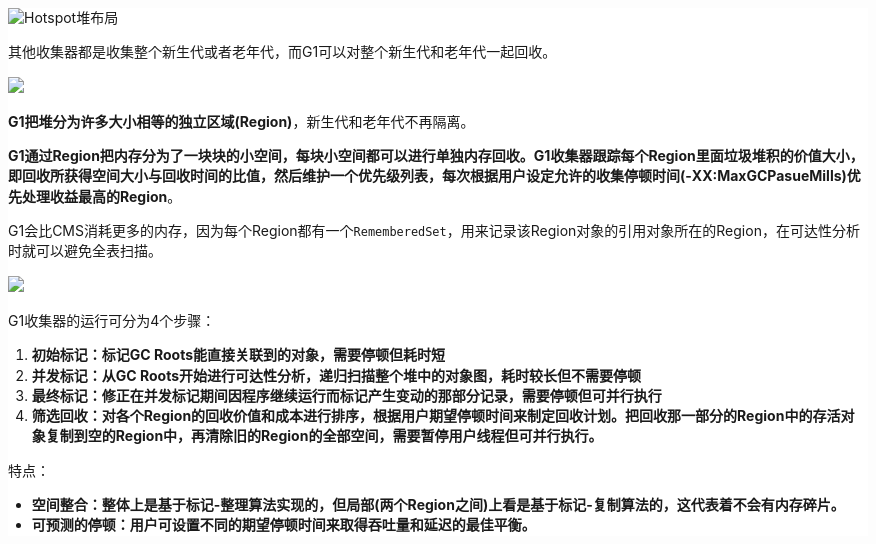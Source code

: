 ![Hotspot堆布局](https://f1bu920.github.io/images/Hotspot堆结构.JPG)

其他收集器都是收集整个新生代或者老年代，而G1可以对整个新生代和老年代一起回收。

![](https://f1bu920.github.io/images/G1堆结构.JPG)

**G1把堆分为许多大小相等的独立区域(Region)**，新生代和老年代不再隔离。

**G1通过Region把内存分为了一块块的小空间，每块小空间都可以进行单独内存回收。G1收集器跟踪每个Region里面垃圾堆积的价值大小，即回收所获得空间大小与回收时间的比值，然后维护一个优先级列表，每次根据用户设定允许的收集停顿时间(-XX:MaxGCPasueMills)优先处理收益最高的Region**。

G1会比CMS消耗更多的内存，因为每个Region都有一个`RememberedSet`，用来记录该Region对象的引用对象所在的Region，在可达性分析时就可以避免全表扫描。

![](https://f1bu920.github.io/images/G1收集器.JPG)

G1收集器的运行可分为4个步骤：

1. **初始标记：标记GC Roots能直接关联到的对象，需要停顿但耗时短**
2. **并发标记：从GC Roots开始进行可达性分析，递归扫描整个堆中的对象图，耗时较长但不需要停顿**
3. **最终标记：修正在并发标记期间因程序继续运行而标记产生变动的那部分记录，需要停顿但可并行执行**
4. **筛选回收：对各个Region的回收价值和成本进行排序，根据用户期望停顿时间来制定回收计划。把回收那一部分的Region中的存活对象复制到空的Region中，再清除旧的Region的全部空间，需要暂停用户线程但可并行执行。**

特点：

- **空间整合：整体上是基于标记-整理算法实现的，但局部(两个Region之间)上看是基于标记-复制算法的，这代表着不会有内存碎片。**
- **可预测的停顿：用户可设置不同的期望停顿时间来取得吞吐量和延迟的最佳平衡。**

